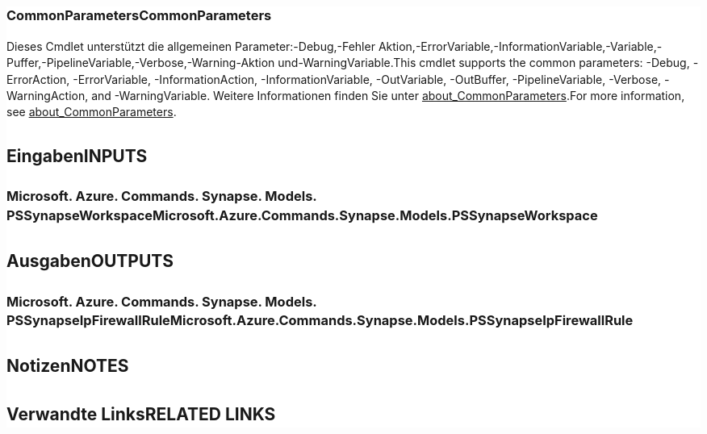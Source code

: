 ### <span data-ttu-id="1156a-145">CommonParameters</span><span class="sxs-lookup"><span data-stu-id="1156a-145">CommonParameters</span></span>
<span data-ttu-id="1156a-146">Dieses Cmdlet unterstützt die allgemeinen Parameter:-Debug,-Fehler Aktion,-ErrorVariable,-InformationVariable,-Variable,-Puffer,-PipelineVariable,-Verbose,-Warning-Aktion und-WarningVariable.</span><span class="sxs-lookup"><span data-stu-id="1156a-146">This cmdlet supports the common parameters: -Debug, -ErrorAction, -ErrorVariable, -InformationAction, -InformationVariable, -OutVariable, -OutBuffer, -PipelineVariable, -Verbose, -WarningAction, and -WarningVariable.</span></span> <span data-ttu-id="1156a-147">Weitere Informationen finden Sie unter [about_CommonParameters](http://go.microsoft.com/fwlink/?LinkID=113216).</span><span class="sxs-lookup"><span data-stu-id="1156a-147">For more information, see [about_CommonParameters](http://go.microsoft.com/fwlink/?LinkID=113216).</span></span>

## <span data-ttu-id="1156a-148">Eingaben</span><span class="sxs-lookup"><span data-stu-id="1156a-148">INPUTS</span></span>

### <span data-ttu-id="1156a-149">Microsoft. Azure. Commands. Synapse. Models. PSSynapseWorkspace</span><span class="sxs-lookup"><span data-stu-id="1156a-149">Microsoft.Azure.Commands.Synapse.Models.PSSynapseWorkspace</span></span>

## <span data-ttu-id="1156a-150">Ausgaben</span><span class="sxs-lookup"><span data-stu-id="1156a-150">OUTPUTS</span></span>

### <span data-ttu-id="1156a-151">Microsoft. Azure. Commands. Synapse. Models. PSSynapseIpFirewallRule</span><span class="sxs-lookup"><span data-stu-id="1156a-151">Microsoft.Azure.Commands.Synapse.Models.PSSynapseIpFirewallRule</span></span>

## <span data-ttu-id="1156a-152">Notizen</span><span class="sxs-lookup"><span data-stu-id="1156a-152">NOTES</span></span>

## <span data-ttu-id="1156a-153">Verwandte Links</span><span class="sxs-lookup"><span data-stu-id="1156a-153">RELATED LINKS</span></span>
